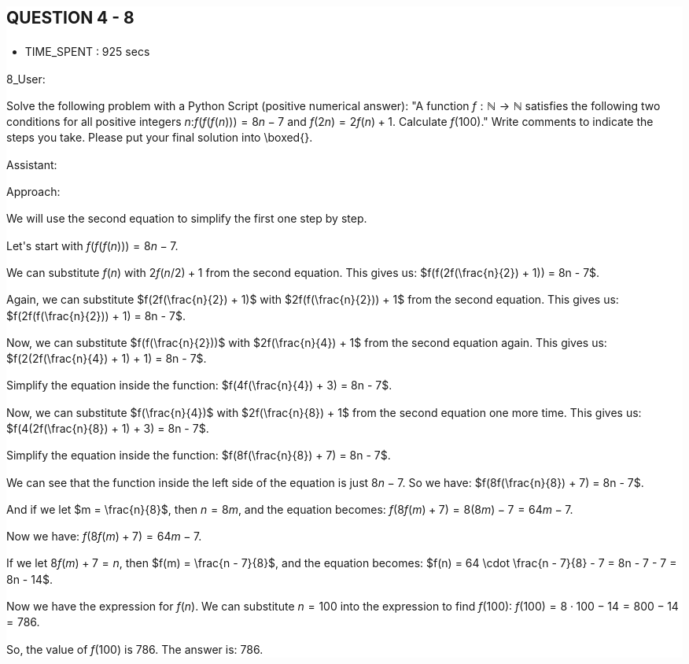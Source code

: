 

## QUESTION 4 - 8 
- TIME_SPENT : 925 secs

8_User:

Solve the following problem with a Python Script (positive numerical answer):
"A function $f: \mathbb N \to \mathbb N$ satisfies the following two conditions for all positive integers $n$:$f(f(f(n)))=8n-7$ and $f(2n)=2f(n)+1$. Calculate $f(100)$."
Write comments to indicate the steps you take. Please put your final solution into \boxed{}.

Assistant:

Approach:


We will use the second equation to simplify the first one step by step.

Let's start with $f(f(f(n)))=8n-7$.

We can substitute $f(n)$ with $2f(n/2) + 1$ from the second equation. This gives us:
$f(f(2f(\frac{n}{2}) + 1)) = 8n - 7$.

Again, we can substitute $f(2f(\frac{n}{2}) + 1)$ with $2f(f(\frac{n}{2})) + 1$ from the second equation. This gives us:
$f(2f(f(\frac{n}{2})) + 1) = 8n - 7$.

Now, we can substitute $f(f(\frac{n}{2}))$ with $2f(\frac{n}{4}) + 1$ from the second equation again. This gives us:
$f(2(2f(\frac{n}{4}) + 1) + 1) = 8n - 7$.

Simplify the equation inside the function:
$f(4f(\frac{n}{4}) + 3) = 8n - 7$.

Now, we can substitute $f(\frac{n}{4})$ with $2f(\frac{n}{8}) + 1$ from the second equation one more time. This gives us:
$f(4(2f(\frac{n}{8}) + 1) + 3) = 8n - 7$.

Simplify the equation inside the function:
$f(8f(\frac{n}{8}) + 7) = 8n - 7$.

We can see that the function inside the left side of the equation is just $8n - 7$. So we have:
$f(8f(\frac{n}{8}) + 7) = 8n - 7$.

And if we let $m = \frac{n}{8}$, then $n = 8m$, and the equation becomes:
$f(8f(m) + 7) = 8(8m) - 7 = 64m - 7$.

Now we have: $f(8f(m) + 7) = 64m - 7$.

If we let $8f(m) + 7 = n$, then $f(m) = \frac{n - 7}{8}$, and the equation becomes:
$f(n) = 64 \cdot \frac{n - 7}{8} - 7 = 8n - 7 - 7 = 8n - 14$.

Now we have the expression for $f(n)$. We can substitute $n = 100$ into the expression to find $f(100)$:
$f(100) = 8 \cdot 100 - 14 = 800 - 14 = 786$.

So, the value of $f(100)$ is 786.
The answer is: $786$.
